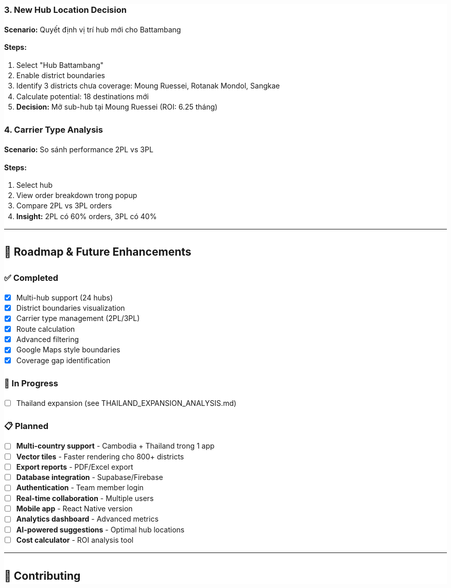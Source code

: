 ### 3. New Hub Location Decision
**Scenario:** Quyết định vị trí hub mới cho Battambang

**Steps:**
1. Select "Hub Battambang"
2. Enable district boundaries
3. Identify 3 districts chưa coverage: Moung Ruessei, Rotanak Mondol, Sangkae
4. Calculate potential: 18 destinations mới
5. **Decision:** Mở sub-hub tại Moung Ruessei (ROI: 6.25 tháng)

### 4. Carrier Type Analysis
**Scenario:** So sánh performance 2PL vs 3PL

**Steps:**
1. Select hub
2. View order breakdown trong popup
3. Compare 2PL vs 3PL orders
4. **Insight:** 2PL có 60% orders, 3PL có 40%

---

## 📝 Roadmap & Future Enhancements

### ✅ Completed
- [x] Multi-hub support (24 hubs)
- [x] District boundaries visualization
- [x] Carrier type management (2PL/3PL)
- [x] Route calculation
- [x] Advanced filtering
- [x] Google Maps style boundaries
- [x] Coverage gap identification

### 🚧 In Progress
- [ ] Thailand expansion (see THAILAND_EXPANSION_ANALYSIS.md)

### 📋 Planned
- [ ] **Multi-country support** - Cambodia + Thailand trong 1 app
- [ ] **Vector tiles** - Faster rendering cho 800+ districts
- [ ] **Export reports** - PDF/Excel export
- [ ] **Database integration** - Supabase/Firebase
- [ ] **Authentication** - Team member login
- [ ] **Real-time collaboration** - Multiple users
- [ ] **Mobile app** - React Native version
- [ ] **Analytics dashboard** - Advanced metrics
- [ ] **AI-powered suggestions** - Optimal hub locations
- [ ] **Cost calculator** - ROI analysis tool

---

## 🤝 Contributing
